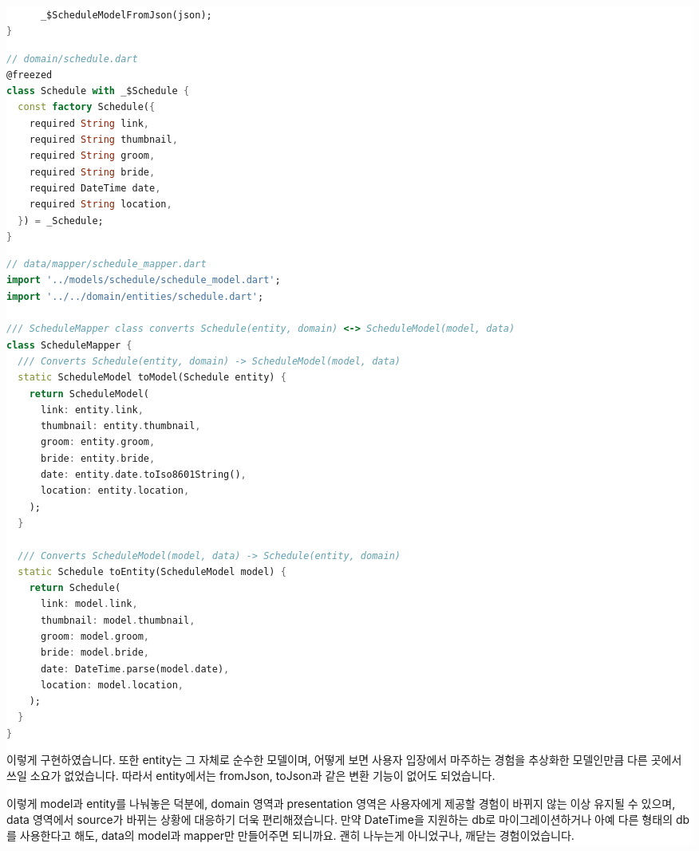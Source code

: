 ```dart
      _$ScheduleModelFromJson(json);
}
```

```dart
// domain/schedule.dart
@freezed
class Schedule with _$Schedule {
  const factory Schedule({
    required String link,
    required String thumbnail,
    required String groom,
    required String bride,
    required DateTime date,
    required String location,
  }) = _Schedule;
}
```

```dart
// data/mapper/schedule_mapper.dart
import '../models/schedule/schedule_model.dart';
import '../../domain/entities/schedule.dart';

/// ScheduleMapper class converts Schedule(entity, domain) <-> ScheduleModel(model, data)
class ScheduleMapper {
  /// Converts Schedule(entity, domain) -> ScheduleModel(model, data)
  static ScheduleModel toModel(Schedule entity) {
    return ScheduleModel(
      link: entity.link,
      thumbnail: entity.thumbnail,
      groom: entity.groom,
      bride: entity.bride,
      date: entity.date.toIso8601String(),
      location: entity.location,
    );
  }

  /// Converts ScheduleModel(model, data) -> Schedule(entity, domain)
  static Schedule toEntity(ScheduleModel model) {
    return Schedule(
      link: model.link,
      thumbnail: model.thumbnail,
      groom: model.groom,
      bride: model.bride,
      date: DateTime.parse(model.date),
      location: model.location,
    );
  }
}
```

이렇게 구현하였습니다.
또한 entity는 그 자체로 순수한 모델이며, 어떻게 보면 사용자 입장에서 마주하는 경험을 추상화한 모델인만큼 다른 곳에서 쓰일 소요가 없었습니다.
따라서 entity에서는 fromJson, toJson과 같은 변환 기능이 없어도 되었습니다.

이렇게 model과 entity를 나눠놓은 덕분에, domain 영역과 presentation 영역은 사용자에게 제공할 경험이 바뀌지 않는 이상 유지될 수 있으며,
data 영역에서 source가 바뀌는 상황에 대응하기 더욱 편리해졌습니다.
만약 DateTime을 지원하는 db로 마이그레이션하거나 아예 다른 형태의 db를 사용한다고 해도, data의 model과 mapper만 만들어주면 되니까요.
괜히 나누는게 아니었구나, 깨닫는 경험이었습니다.